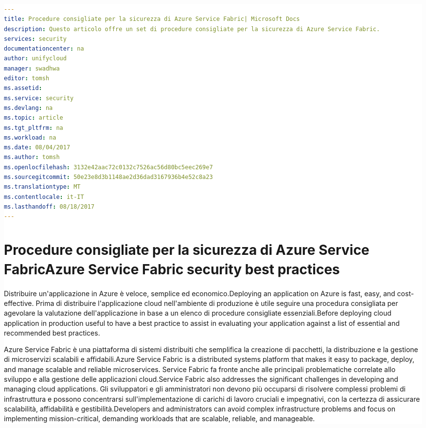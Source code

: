 ```yaml
---
title: Procedure consigliate per la sicurezza di Azure Service Fabric| Microsoft Docs
description: Questo articolo offre un set di procedure consigliate per la sicurezza di Azure Service Fabric.
services: security
documentationcenter: na
author: unifycloud
manager: swadhwa
editor: tomsh
ms.assetid: 
ms.service: security
ms.devlang: na
ms.topic: article
ms.tgt_pltfrm: na
ms.workload: na
ms.date: 08/04/2017
ms.author: tomsh
ms.openlocfilehash: 3132e42aac72c0132c7526ac56d80bc5eec269e7
ms.sourcegitcommit: 50e23e8d3b1148ae2d36dad3167936b4e52c8a23
ms.translationtype: MT
ms.contentlocale: it-IT
ms.lasthandoff: 08/18/2017
---
```

# <a name="azure-service-fabric-security-best-practices"></a><span data-ttu-id="b1c9e-103">Procedure consigliate per la sicurezza di Azure Service Fabric</span><span class="sxs-lookup"><span data-stu-id="b1c9e-103">Azure Service Fabric security best practices</span></span>
<span data-ttu-id="b1c9e-104">Distribuire un'applicazione in Azure è veloce, semplice ed economico.</span><span class="sxs-lookup"><span data-stu-id="b1c9e-104">Deploying an application on Azure is fast, easy, and cost-effective.</span></span> <span data-ttu-id="b1c9e-105">Prima di distribuire l'applicazione cloud nell'ambiente di produzione è utile seguire una procedura consigliata per agevolare la valutazione dell'applicazione in base a un elenco di procedure consigliate essenziali.</span><span class="sxs-lookup"><span data-stu-id="b1c9e-105">Before deploying cloud application in production useful to have a best practice to assist in evaluating your application against a list of essential and recommended best practices.</span></span>

<span data-ttu-id="b1c9e-106">Azure Service Fabric è una piattaforma di sistemi distribuiti che semplifica la creazione di pacchetti, la distribuzione e la gestione di microservizi scalabili e affidabili.</span><span class="sxs-lookup"><span data-stu-id="b1c9e-106">Azure Service Fabric is a distributed systems platform that makes it easy to package, deploy, and manage scalable and reliable microservices.</span></span> <span data-ttu-id="b1c9e-107">Service Fabric fa fronte anche alle principali problematiche correlate allo sviluppo e alla gestione delle applicazioni cloud.</span><span class="sxs-lookup"><span data-stu-id="b1c9e-107">Service Fabric also addresses the significant challenges in developing and managing cloud applications.</span></span> <span data-ttu-id="b1c9e-108">Gli sviluppatori e gli amministratori non devono più occuparsi di risolvere complessi problemi di infrastruttura e possono concentrarsi sull'implementazione di carichi di lavoro cruciali e impegnativi, con la certezza di assicurare scalabilità, affidabilità e gestibilità.</span><span class="sxs-lookup"><span data-stu-id="b1c9e-108">Developers and administrators can avoid complex infrastructure problems and focus on implementing mission-critical, demanding workloads that are scalable, reliable, and manageable.</span></span> 
